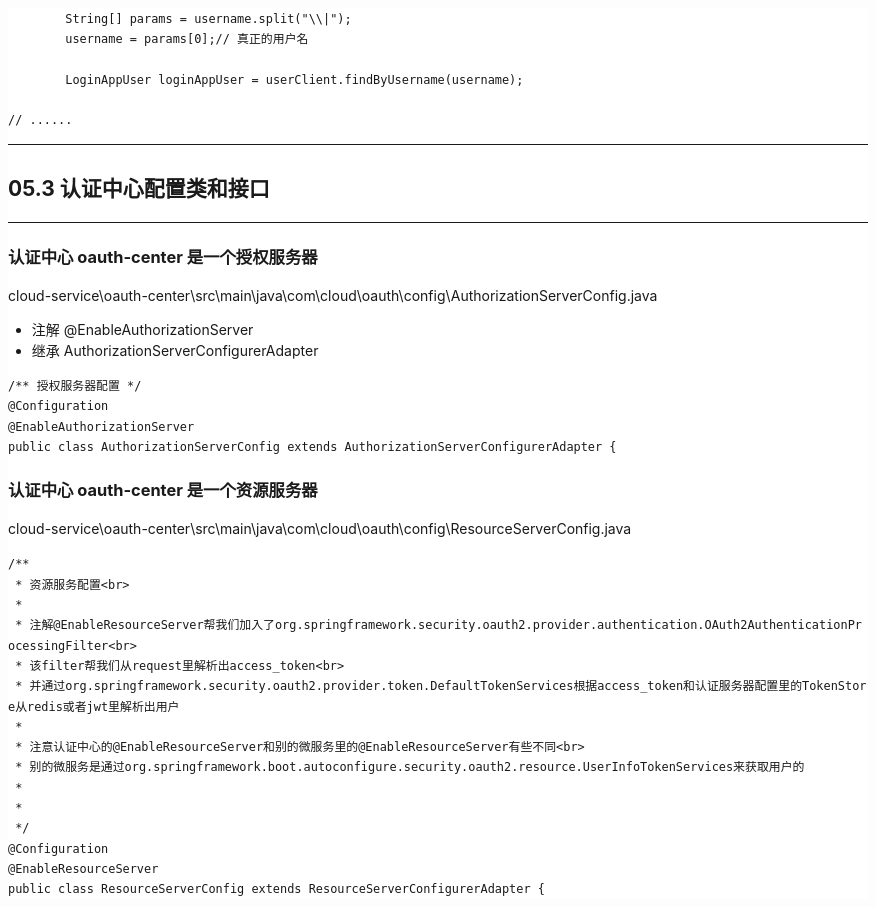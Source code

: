 ```
        String[] params = username.split("\\|");
        username = params[0];// 真正的用户名

        LoginAppUser loginAppUser = userClient.findByUsername(username);

// ......
```






---
<h2 id="05.3">05.3 认证中心配置类和接口</h2>

---

### 认证中心 oauth-center 是一个授权服务器

cloud-service\oauth-center\src\main\java\com\cloud\oauth\config\AuthorizationServerConfig.java

* 注解 @EnableAuthorizationServer
* 继承 AuthorizationServerConfigurerAdapter

```
/** 授权服务器配置 */
@Configuration
@EnableAuthorizationServer
public class AuthorizationServerConfig extends AuthorizationServerConfigurerAdapter {
```

### 认证中心 oauth-center 是一个资源服务器

cloud-service\oauth-center\src\main\java\com\cloud\oauth\config\ResourceServerConfig.java

```
/**
 * 资源服务配置<br>
 *
 * 注解@EnableResourceServer帮我们加入了org.springframework.security.oauth2.provider.authentication.OAuth2AuthenticationProcessingFilter<br>
 * 该filter帮我们从request里解析出access_token<br>
 * 并通过org.springframework.security.oauth2.provider.token.DefaultTokenServices根据access_token和认证服务器配置里的TokenStore从redis或者jwt里解析出用户
 *
 * 注意认证中心的@EnableResourceServer和别的微服务里的@EnableResourceServer有些不同<br>
 * 别的微服务是通过org.springframework.boot.autoconfigure.security.oauth2.resource.UserInfoTokenServices来获取用户的
 *
 *
 */
@Configuration
@EnableResourceServer
public class ResourceServerConfig extends ResourceServerConfigurerAdapter {

```
